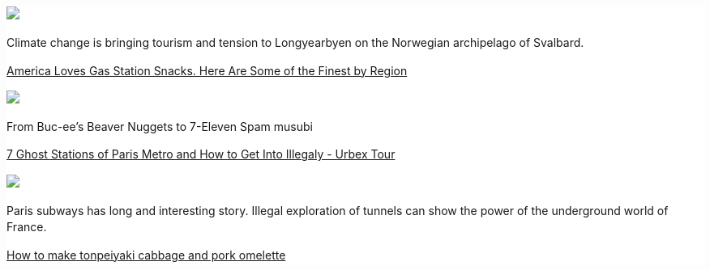 </div>

<div class="card-image">

[![](https://longform.org/uploads/post/key_image/14673/landscape_7D0BB05C-7198-4303-BE8B59F269A26C04_source.jpg)](https://longform.org/posts/the-world-s-northernmost-town-is-changing-dramatically)

</div>

Climate change is bringing tourism and tension to Longyearbyen on the
Norwegian archipelago of Svalbard.

</div>

<div class="card">

<div class="card-title">

[America Loves Gas Station Snacks. Here Are Some of the Finest by
Region](https://www.eater.com/22434575/best-gas-station-snacks-in-america)

</div>

<div class="card-image">

[![](https://cdn.vox-cdn.com/thumbor/Pgpqu0dvErcKw0HCB_H0OoFtTQo=/0x215:3000x1786/fit-in/1200x630/cdn.vox-cdn.com/uploads/chorus_asset/file/8681407/buc_ees_nuggets.jpg)](https://www.eater.com/22434575/best-gas-station-snacks-in-america)

</div>

From Buc-ee’s Beaver Nuggets to 7-Eleven Spam musubi

</div>

<div class="card">

<div class="card-title">

[7 Ghost Stations of Paris Metro and How to Get Into Illegaly - Urbex
Tour](https://www.urbextour.com/en/urbex-travel/7-ghost-stations-of-the-paris-metro-and-how-to-get-into-the-illegally-unusual-tunnels-rer)

</div>

<div class="card-image">

[![](https://www.urbextour.com/wp-content/uploads/2018/09/111-1.jpg)](https://www.urbextour.com/en/urbex-travel/7-ghost-stations-of-the-paris-metro-and-how-to-get-into-the-illegally-unusual-tunnels-rer)

</div>

Paris subways has long and interesting story. Illegal exploration of
tunnels can show the power of the underground world of France.

</div>

<div class="card">

<div class="card-title">

[How to make tonpeiyaki cabbage and pork
omelette](https://www.japantimes.co.jp/life/2021/04/24/food/tonpeiyaki-cabbage-pork-omelette)
